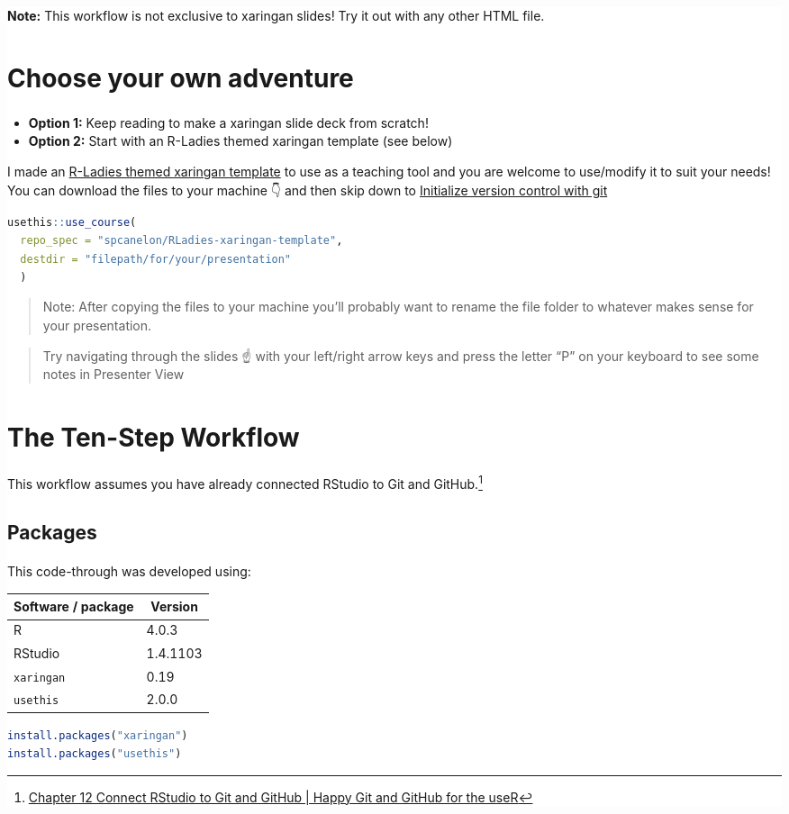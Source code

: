 **Note:** This workflow is not exclusive to xaringan slides! Try it out with any other HTML file.

# Choose your own adventure

-   **Option 1:** Keep reading to make a xaringan slide deck from scratch!
-   **Option 2:** Start with an R-Ladies themed xaringan template (see below)

I made an [R-Ladies themed xaringan template](https://spcanelon.github.io/RLadies-xaringan-template) to use as a teaching tool and you are welcome to use/modify it to suit your needs! You can download the files to your machine 👇 and then skip down to [Initialize version control with git](#initialize-version-control-with-git)

``` r
usethis::use_course(
  repo_spec = "spcanelon/RLadies-xaringan-template",
  destdir = "filepath/for/your/presentation"
  )
```

> Note: After copying the files to your machine you’ll probably want to rename the file folder to whatever makes sense for your presentation.

<div class="shareagain" style="min-width:300px;margin:1em auto;">
<iframe src="https://spcanelon.github.io/RLadies-xaringan-template" width="400" height="300" style="border:2px solid currentColor;" loading="lazy" allowfullscreen></iframe>
<script>fitvids('.shareagain', {players: 'iframe'});</script>
</div>

> Try navigating through the slides ☝️ with your left/right arrow keys and press the letter “P” on your keyboard to see some notes in Presenter View

# The Ten-Step Workflow

This workflow assumes you have already connected RStudio to Git and GitHub.[^1]

## Packages

This code-through was developed using:

| Software / package | Version  |
|--------------------|----------|
| R                  | 4.0.3    |
| RStudio            | 1.4.1103 |
| `xaringan`         | 0.19     |
| `usethis`          | 2.0.0    |

``` r
install.packages("xaringan")
install.packages("usethis")
```


[^1]: [Chapter 12 Connect RStudio to Git and GitHub \| Happy Git and GitHub for the useR](https://happygitwithr.com/rstudio-git-github.html)
[^2]: [How to Write a Git Commit Message \| Chris Beams](https://chris.beams.io/posts/git-commit/#imperative)